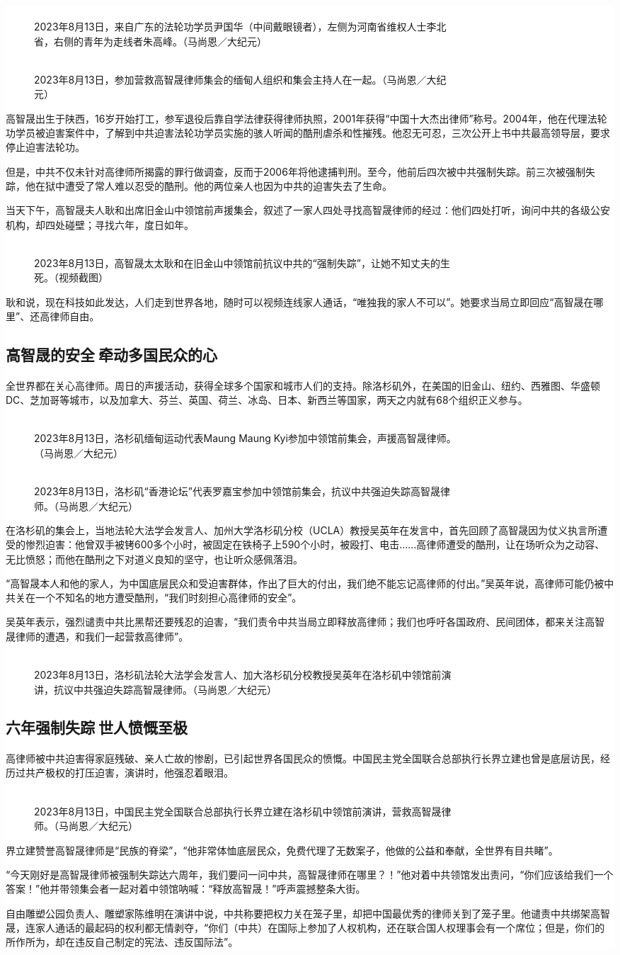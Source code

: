 <figure id="attachment_14053920" aria-describedby="caption-attachment-14053920" style="width: 600px" class="wp-caption aligncenter"><a target="_blank" href="https://i.epochtimes.com/assets/uploads/2023/08/id14053920-1b2e0d68f53caa20654ef2d9683d1f21.jpg"><img class="size-large wp-image-14053920" src="https://i.epochtimes.com/assets/uploads/2023/08/id14053920-1b2e0d68f53caa20654ef2d9683d1f21-600x338.jpg" alt="" width="600" b="338" /></a><figcaption id="caption-attachment-14053920" class="wp-caption-text">2023年8月13日，来自广东的法轮功学员尹国华（中间戴眼镜者），左侧为河南省维权人士李北省，右侧的青年为走线者朱高峰。（马尚恩／大纪元）</figcaption></figure>
<figure id="attachment_14053921" aria-describedby="caption-attachment-14053921" style="width: 600px" class="wp-caption aligncenter"><a target="_blank" href="https://i.epochtimes.com/assets/uploads/2023/08/id14053921-IMG_20230814_065403.jpg"><img class="size-large wp-image-14053921" src="https://i.epochtimes.com/assets/uploads/2023/08/id14053921-IMG_20230814_065403-600x450.jpg" alt="" width="600" b="450" /></a><figcaption id="caption-attachment-14053921" class="wp-caption-text">2023年8月13日，参加营救高智晟律师集会的缅甸人组织和集会主持人在一起。（马尚恩／大纪元）</figcaption></figure>
<p>高智晟出生于陕西，16岁开始打工，参军退役后靠自学法律获得律师执照，2001年获得“中国十大杰出律师”称号。2004年，他在代理法轮功学员被迫害案件中，了解到中共迫害法轮功学员实施的骇人听闻的酷刑虐杀和性摧残。他忍无可忍，三次公开上书中共最高领导层，要求停止迫害法轮功。</p>
<p>但是，中共不仅未针对高律师所揭露的罪行做调查，反而于2006年将他逮捕判刑。至今，他前后四次被中共<ahref="https://github.com/19920513/djy/blob/master/gb/tag/%E5%BC%BA%E5%88%B6%E5%A4%B1%E8%B8%AA.md#1">强制失踪</a>。前三次被强制失踪，他在狱中遭受了常人难以忍受的酷刑。他的两位亲人也因为中共的迫害失去了生命。</p>
<p>当天下午，高智晟夫人<ahref="https://github.com/19920513/djy/blob/master/gb/tag/%E8%80%BF%E5%92%8C.md#1">耿和</a>出席旧金山中领馆前声援集会，叙述了一家人四处寻找高智晟律师的经过：他们四处打听，询问中共的各级公安机构，却四处碰壁；寻找六年，度日如年。</p>
<figure id="attachment_14053960" aria-describedby="caption-attachment-14053960" style="width: 600px" class="wp-caption aligncenter"><a target="_blank" href="https://i.epochtimes.com/assets/uploads/2023/08/id14053960-Screen-Shot-2023-08-14-at-2.05.03-PM.png"><img class="size-large wp-image-14053960" src="https://i.epochtimes.com/assets/uploads/2023/08/id14053960-Screen-Shot-2023-08-14-at-2.05.03-PM-600x348.png" alt="" width="600" b="348" /></a><figcaption id="caption-attachment-14053960" class="wp-caption-text">2023年8月13日，高智晟太太<ahref="https://github.com/19920513/djy/blob/master/gb/tag/%E8%80%BF%E5%92%8C.md#1">耿和</a>在旧金山中领馆前抗议中共的“强制失踪”，让她不知丈夫的生死。（视频截图）</figcaption></figure>
<p>耿和说，现在科技如此发达，人们走到世界各地，随时可以视频连线家人通话，“唯独我的家人不可以”。她要求当局立即回应“高智晟在哪里”、还高律师自由。</p>
<h2>高智晟的安全 牵动多国民众的心</h2>
<p>全世界都在关心高律师。周日的声援活动，获得全球多个国家和城市人们的支持。除洛杉矶外，在美国的旧金山、纽约、西雅图、华盛顿DC、芝加哥等城市，以及加拿大、芬兰、英国、荷兰、冰岛、日本、新西兰等国家，两天之内就有68个组织正义参与。</p>
<figure id="attachment_14053919" aria-describedby="caption-attachment-14053919" style="width: 600px" class="wp-caption aligncenter"><a target="_blank" href="https://i.epochtimes.com/assets/uploads/2023/08/id14053919-a5ebd848253472bdd2e15a2ab8195fc6.jpg"><img class="size-large wp-image-14053919" src="https://i.epochtimes.com/assets/uploads/2023/08/id14053919-a5ebd848253472bdd2e15a2ab8195fc6-600x338.jpg" alt="" width="600" b="338" /></a><figcaption id="caption-attachment-14053919" class="wp-caption-text">2023年8月13日，洛杉矶缅甸运动代表Maung Maung Kyi参加中领馆前集会，<ahref="https://github.com/19920513/djy/blob/master/gb/tag/%E5%A3%B0%E6%8F%B4%E9%AB%98%E6%99%BA%E6%99%9F.md#1">声援高智晟</a>律师。（马尚恩／大纪元）</figcaption></figure>
<figure id="attachment_14053973" aria-describedby="caption-attachment-14053973" style="width: 600px" class="wp-caption aligncenter"><a target="_blank" href="https://i.epochtimes.com/assets/uploads/2023/08/id14053973-91d8c22e2b9b7cefc26fc690b0eac762.jpg"><img class="size-large wp-image-14053973" src="https://i.epochtimes.com/assets/uploads/2023/08/id14053973-91d8c22e2b9b7cefc26fc690b0eac762-600x338.jpg" alt="" width="600" b="338" /></a><figcaption id="caption-attachment-14053973" class="wp-caption-text">2023年8月13日，洛杉矶“香港论坛”代表罗嘉宝参加中领馆前集会，抗议中共强迫失踪高智晟律师。（马尚恩／大纪元）</figcaption></figure>
<p>在洛杉矶的集会上，当地法轮大法学会发言人、加州大学洛杉矶分校（UCLA）教授吴英年在发言中，首先回顾了高智晟因为仗义执言所遭受的惨烈迫害：他曾双手被铐600多个小时，被固定在铁椅子上590个小时，被殴打、电击……高律师遭受的酷刑，让在场听众为之动容、无比愤怒；而他在酷刑之下对道义良知的坚守，也让听众感佩落泪。</p>
<p>“高智晟本人和他的家人，为中国底层民众和受迫害群体，作出了巨大的付出，我们绝不能忘记高律师的付出。”吴英年说，高律师可能仍被中共关在一个不知名的地方遭受酷刑，“我们时刻担心高律师的安全”。</p>
<p>吴英年表示，强烈谴责中共比黑帮还要残忍的迫害，“我们责令中共当局立即释放高律师；我们也呼吁各国政府、民间团体，都来关注高智晟律师的遭遇，和我们一起营救高律师”。</p>
<figure id="attachment_14053910" aria-describedby="caption-attachment-14053910" style="width: 600px" class="wp-caption aligncenter"><a target="_blank" href="https://i.epochtimes.com/assets/uploads/2023/08/id14053910-6d8db1132074d8bb3f3e24dfeadfa58f.jpg"><img class="size-large wp-image-14053910" src="https://i.epochtimes.com/assets/uploads/2023/08/id14053910-6d8db1132074d8bb3f3e24dfeadfa58f-600x338.jpg" alt="" width="600" b="338" /></a><figcaption id="caption-attachment-14053910" class="wp-caption-text">2023年8月13日，洛杉矶法轮大法学会发言人、加大洛杉矶分校教授吴英年在洛杉矶中领馆前演讲，抗议中共强迫失踪高智晟律师。（马尚恩／大纪元）</figcaption></figure>
<h2>六年强制失踪 世人愤慨至极</h2>
<p>高律师被中共迫害得家庭残破、亲人亡故的惨剧，已引起世界各国民众的愤慨。中国民主党全国联合总部执行长界立建也曾是底层访民，经历过共产极权的打压迫害，演讲时，他强忍着眼泪。</p>
<figure id="attachment_14053918" aria-describedby="caption-attachment-14053918" style="width: 600px" class="wp-caption aligncenter"><a target="_blank" href="https://i.epochtimes.com/assets/uploads/2023/08/id14053918-5aefef4f59b151149be55633910833fd.jpg"><img class="size-large wp-image-14053918" src="https://i.epochtimes.com/assets/uploads/2023/08/id14053918-5aefef4f59b151149be55633910833fd-600x338.jpg" alt="" width="600" b="338" /></a><figcaption id="caption-attachment-14053918" class="wp-caption-text">2023年8月13日，中国民主党全国联合总部执行长界立建在洛杉矶中领馆前演讲，营救高智晟律师。（马尚恩／大纪元）</figcaption></figure>
<p>界立建赞誉高智晟律师是“民族的脊梁”，“他非常体恤底层民众，免费代理了无数案子，他做的公益和奉献，全世界有目共睹”。</p>
<p>“今天刚好是高智晟律师被强制失踪达六周年，我们要问一问中共，高智晟律师在哪里？！”他对着中共领馆发出责问，“你们应该给我们一个答案！”他并带领集会者一起对着中领馆呐喊：“释放高智晟！”呼声震撼整条大街。</p>
<p>自由雕塑公园负责人、雕塑家陈维明在演讲中说，中共称要把权力关在笼子里，却把中国最优秀的律师关到了笼子里。他谴责中共绑架高智晟，连家人通话的最起码的权利都无情剥夺，“你们（中共）在国际上参加了人权机构，还在联合国人权理事会有一个席位；但是，你们的所作所为，却在违反自己制定的宪法、违反国际法”。</p>